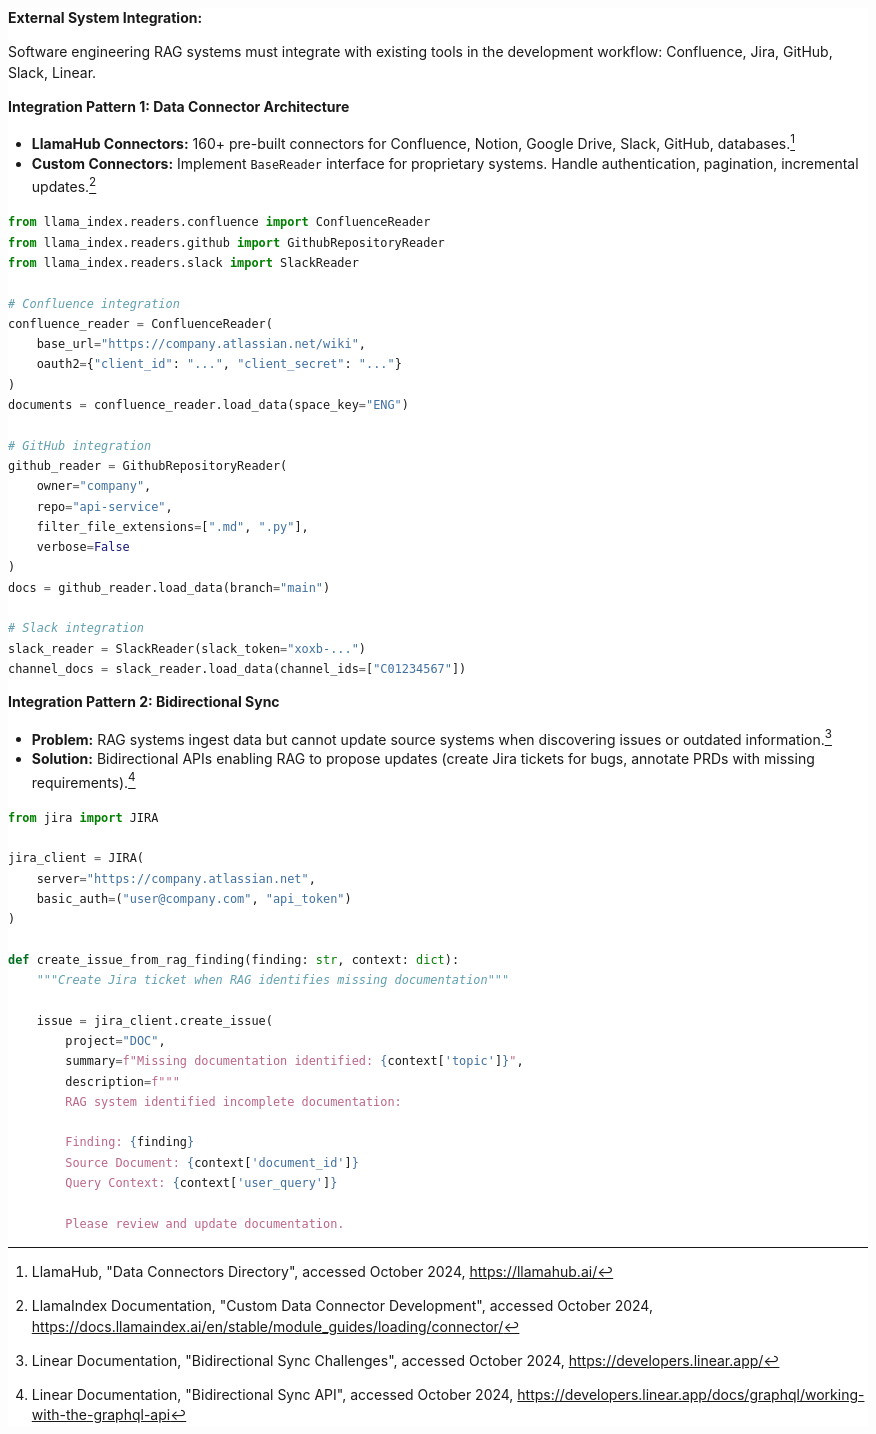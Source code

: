 **External System Integration:**

Software engineering RAG systems must integrate with existing tools in the development workflow: Confluence, Jira, GitHub, Slack, Linear.

**Integration Pattern 1: Data Connector Architecture**

- **LlamaHub Connectors:** 160+ pre-built connectors for Confluence, Notion, Google Drive, Slack, GitHub, databases.[^124]
- **Custom Connectors:** Implement `BaseReader` interface for proprietary systems. Handle authentication, pagination, incremental updates.[^125]

```python
from llama_index.readers.confluence import ConfluenceReader
from llama_index.readers.github import GithubRepositoryReader
from llama_index.readers.slack import SlackReader

# Confluence integration
confluence_reader = ConfluenceReader(
    base_url="https://company.atlassian.net/wiki",
    oauth2={"client_id": "...", "client_secret": "..."}
)
documents = confluence_reader.load_data(space_key="ENG")

# GitHub integration
github_reader = GithubRepositoryReader(
    owner="company",
    repo="api-service",
    filter_file_extensions=[".md", ".py"],
    verbose=False
)
docs = github_reader.load_data(branch="main")

# Slack integration
slack_reader = SlackReader(slack_token="xoxb-...")
channel_docs = slack_reader.load_data(channel_ids=["C01234567"])
```

**Integration Pattern 2: Bidirectional Sync**

- **Problem:** RAG systems ingest data but cannot update source systems when discovering issues or outdated information.[^126]
- **Solution:** Bidirectional APIs enabling RAG to propose updates (create Jira tickets for bugs, annotate PRDs with missing requirements).[^127]

```python
from jira import JIRA

jira_client = JIRA(
    server="https://company.atlassian.net",
    basic_auth=("user@company.com", "api_token")
)

def create_issue_from_rag_finding(finding: str, context: dict):
    """Create Jira ticket when RAG identifies missing documentation"""

    issue = jira_client.create_issue(
        project="DOC",
        summary=f"Missing documentation identified: {context['topic']}",
        description=f"""
        RAG system identified incomplete documentation:

        Finding: {finding}
        Source Document: {context['document_id']}
        Query Context: {context['user_query']}

        Please review and update documentation.
```

[^70]: Anthropic, "Contextual Retrieval Techniques", accessed September 2024, https://www.anthropic.com/news/contextual-retrieval
[^71]: MongoDB, "Optimal Chunk Sizes for Different Document Types", MongoDB Developer Hub, accessed September 2024, https://www.mongodb.com/developer/products/atlas/rag-chunking-strategies/
[^72]: Anthropic, "Contextual Chunking: Prepending Document Context", September 2024, https://www.anthropic.com/news/contextual-retrieval
[^73]: LlamaIndex Documentation, "Semantic Splitter Node Parser", accessed October 2024, https://docs.llamaindex.ai/en/stable/examples/node_parsers/semantic_chunker/
[^74]: LangChain Documentation, "Hierarchical Chunking Patterns", accessed October 2024, https://python.langchain.com/docs/modules/data_connection/document_transformers/
[^75]: MongoDB, "Metadata Schema Design for Product Requirements Documents", accessed September 2024, https://www.mongodb.com/developer/
[^76]: Atlassian, "User Story Metadata Best Practices", Jira Developer Documentation, accessed October 2024, https://developer.atlassian.com/cloud/jira/platform/
[^77]: Martin Fowler, "Technical Specification Chunking Strategies", martinfowler.com, accessed October 2024, https://martinfowler.com/articles/
[^78]: LangChain Documentation, "Code Text Splitter", accessed October 2024, https://python.langchain.com/docs/modules/data_connection/document_transformers/code_splitter/
[^79]: GitHub, "Code Metadata for Retrieval Systems", GitHub Engineering Blog, accessed October 2024, https://github.blog/engineering/
[^80]: Pinecone Blog, "Hybrid Search: Combining Vector and Keyword Retrieval", accessed September 2024, https://www.pinecone.io/learn/hybrid-search/
[^81]: Qdrant Documentation, "Hybrid Search with BM25 and Vector Similarity", accessed October 2024, https://qdrant.tech/documentation/concepts/hybrid-queries/
[^82]: Weaviate Blog, "Tuning Alpha Parameter in Hybrid Search", accessed August 2024, https://weaviate.io/blog/hybrid-search-explained
[^83]: Cohere, "Rerank 3.5: Two-Stage Retrieval Architecture", accessed October 2024, https://docs.cohere.com/docs/rerank
[^84]: LangChain Documentation, "Parent Document Retriever Pattern", accessed October 2024, https://python.langchain.com/docs/modules/data_connection/retrievers/parent_document_retriever/
[^85]: Mixedbread AI, "mxbai-rerank: Open-Source Reranking Model", accessed October 2024, https://www.mixedbread.ai/blog/mxbai-rerank-v1
[^86]: Zanzibar/Google, "Relationship-Based Access Control", Google Research, accessed October 2024, https://research.google/pubs/pub48190/
[^87]: Pinecone Documentation, "Access Control Patterns for RAG Systems", accessed October 2024, https://docs.pinecone.io/guides/security/access-control
[^88]: OWASP, "LLM Security Top 10: Information Disclosure via RAG", accessed October 2024, https://owasp.org/www-project-top-10-for-large-language-model-applications/
[^89]: Aserto Documentation, "ReBAC for RAG Systems", accessed October 2024, https://www.aserto.com/docs/
[^90]: Qdrant Documentation, "Encryption at Rest", accessed October 2024, https://qdrant.tech/documentation/security/
[^91]: NIST, "TLS 1.3 Security Guidelines", NIST Special Publication 800-52 Rev. 2, accessed October 2024, https://csrc.nist.gov/publications/
[^92]: AWS, "Key Management Service Best Practices", AWS Documentation, accessed October 2024, https://docs.aws.amazon.com/kms/
[^93]: Pinecone Blog, "Namespace Isolation for Multi-Tenancy", accessed September 2024, https://www.pinecone.io/learn/namespaces/
[^94]: Microsoft, "Presidio: PII Detection and Anonymization", accessed October 2024, https://microsoft.github.io/presidio/
[^95]: SOC 2, "Audit Logging Requirements for Compliance", accessed October 2024, https://www.aicpa.org/interestareas/frc/assuranceadvisoryservices/sorhome
[^96]: OWASP, "Prompt Injection Attack Prevention", accessed October 2024, https://owasp.org/www-project-top-10-for-large-language-model-applications/
[^97]: Google SRE Book, "Structured Logging Best Practices", accessed October 2024, https://sre.google/sre-book/monitoring-distributed-systems/
[^98]: Python Logging Documentation, "Logging Levels", accessed October 2024, https://docs.python.org/3/library/logging.html
[^99]: GDPR, "Data Retention Requirements", accessed October 2024, https://gdpr-info.eu/
[^100]: Google SRE, "Four Golden Signals of Monitoring", accessed October 2024, https://sre.google/sre-book/monitoring-distributed-systems/
[^101]: OpenAI, "Token Usage and Cost Optimization", accessed October 2024, https://platform.openai.com/docs/guides/rate-limits
[^102]: RAGAS Documentation, "Metrics for RAG Evaluation", accessed October 2024, https://docs.ragas.io/en/stable/concepts/metrics/
[^103]: Prometheus Documentation, "Metric Types and Best Practices", accessed October 2024, https://prometheus.io/docs/practices/naming/
[^104]: LangSmith Documentation, "Observability for LLM Applications", accessed October 2024, https://docs.smith.langchain.com/
[^105]: Grafana Documentation, "Prometheus Integration", accessed October 2024, https://grafana.com/docs/grafana/latest/datasources/prometheus/
[^106]: Arize Phoenix Documentation, "Open-Source RAG Observability", accessed October 2024, https://docs.arize.com/phoenix/
[^107]: NIST, "Audit Logging Requirements", NIST SP 800-53, accessed October 2024, https://csrc.nist.gov/publications/
[^108]: OWASP, "Logging and Monitoring Best Practices", accessed October 2024, https://owasp.org/www-project-top-ten/
[^109]: SOX Compliance, "Data Retention Requirements", Sarbanes-Oxley Act, accessed October 2024
[^110]: Martin Fowler, "Test Coverage Targets", martinfowler.com, accessed October 2024, https://martinfowler.com/bliki/TestCoverage.html
[^111]: Google Testing Blog, "Integration Testing Strategies", accessed October 2024, https://testing.googleblog.com/
[^112]: Thoughtworks, "End-to-End Testing Best Practices", accessed October 2024, https://www.thoughtworks.com/insights/
[^113]: RAGAS Documentation, "Evaluation Testing Framework", accessed October 2024, https://docs.ragas.io/en/stable/
[^114]: Pytest Documentation, accessed October 2024, https://docs.pytest.org/
[^115]: Es, Shahul et al., "RAGAS: Automated Evaluation of Retrieval Augmented Generation", arXiv:2309.15217, September 2023, https://arxiv.org/abs/2309.15217
[^116]: DeepEval Documentation, "Unit Testing for LLM Applications", accessed October 2024, https://docs.confident-ai.com/
[^117]: RESTful API Design, "Best Practices", accessed October 2024, https://restfulapi.net/
[^118]: Stripe API, "API Versioning Strategy", Stripe Documentation, accessed October 2024, https://stripe.com/docs/api/versioning
[^119]: Auth0, "JWT Authentication Best Practices", accessed October 2024, https://auth0.com/docs/secure/tokens/json-web-tokens
[^120]: Kong API Gateway, "Rate Limiting Patterns", accessed October 2024, https://docs.konghq.com/hub/kong-inc/rate-limiting/
[^121]: Heroku, "CLI Design Guidelines", Heroku Developer Documentation, accessed October 2024, https://devcenter.heroku.com/articles/cli-style-guide
[^122]: Kubernetes, "Configuration File Best Practices", accessed October 2024, https://kubernetes.io/docs/concepts/configuration/
[^123]: GNU, "Command-Line Interface Guidelines", accessed October 2024, https://www.gnu.org/prep/standards/standards.html
[^124]: LlamaHub, "Data Connectors Directory", accessed October 2024, https://llamahub.ai/
[^125]: LlamaIndex Documentation, "Custom Data Connector Development", accessed October 2024, https://docs.llamaindex.ai/en/stable/module_guides/loading/connector/
[^126]: Linear Documentation, "Bidirectional Sync Challenges", accessed October 2024, https://developers.linear.app/
[^127]: Linear Documentation, "Bidirectional Sync API", accessed October 2024, https://developers.linear.app/docs/graphql/working-with-the-graphql-api
[^128]: GitHub, "Webhooks Documentation", accessed October 2024, https://docs.github.com/webhooks/
[^129]: Zapier, "Outgoing Webhook Patterns", accessed October 2024, https://zapier.com/engineering/
[^130]: Asai, Akari et al., "Self-RAG: Learning to Retrieve, Generate, and Critique through Self-Reflection", arXiv:2310.11511, October 2023, https://arxiv.org/abs/2310.11511
[^131]: Asai, Akari et al., "Self-RAG Reflection Tokens", arXiv:2310.11511, October 2023, https://arxiv.org/abs/2310.11511
[^132]: Asai, Akari et al., "Self-RAG Performance Benchmarks", arXiv:2310.11511, October 2023, https://arxiv.org/abs/2310.11511
[^133]: Asai, Akari et al., "Self-RAG Use Cases", arXiv:2310.11511, October 2023, https://arxiv.org/abs/2310.11511
[^134]: Jeong, Soyeong et al., "Adaptive-RAG: Learning to Adapt Retrieval-Augmented Large Language Models through Question Complexity", arXiv:2403.14403, March 2024, https://arxiv.org/abs/2403.14403
[^135]: Jeong, Soyeong et al., "Adaptive-RAG Performance Improvements", arXiv:2403.14403, March 2024, https://arxiv.org/abs/2403.14403
[^136]: Gao, Luyu et al., "Precise Zero-Shot Dense Retrieval without Relevance Labels", arXiv:2212.10496, December 2022, https://arxiv.org/abs/2212.10496
[^137]: Gao, Luyu et al., "HyDE Performance Analysis", arXiv:2212.10496, December 2022, https://arxiv.org/abs/2212.10496
[^138]: Yan, Shi-Qi et al., "Corrective Retrieval Augmented Generation", arXiv:2401.15884, January 2024, https://arxiv.org/abs/2401.15884
[^139]: Yan, Shi-Qi et al., "CRAG Self-Correction Mechanism", arXiv:2401.15884, January 2024, https://arxiv.org/abs/2401.15884
[^140]: Yao, Shunyu et al., "ReAct: Synergizing Reasoning and Acting in Language Models", arXiv:2210.03629, October 2022, https://arxiv.org/abs/2210.03629
[^141]: LangChain Documentation, "Agents and Tools", accessed October 2024, https://python.langchain.com/docs/modules/agents/
[^142]: LlamaIndex Documentation, "Agentic RAG Performance", accessed October 2024, https://docs.llamaindex.ai/en/stable/examples/agent/